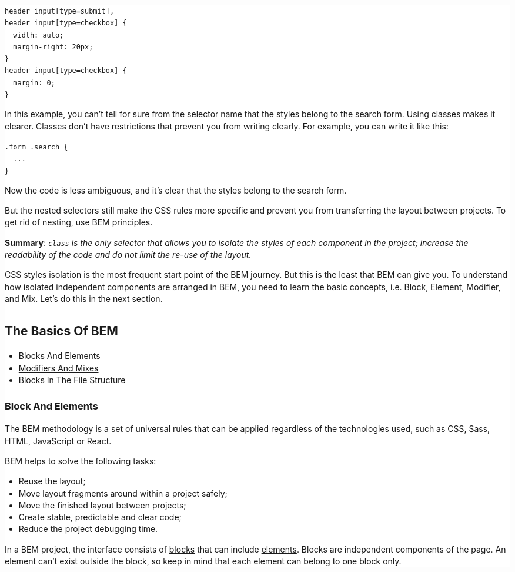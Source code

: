 <pre><code class="language-css">header input[type=submit],
header input[type=checkbox] {
  width: auto;
  margin-right: 20px;
}
header input[type=checkbox] {
  margin: 0;
}
</code></pre>

In this example, you can’t tell for sure from the selector name that the styles belong to the search form. Using classes makes it clearer. Classes don’t have restrictions that prevent you from writing clearly. For example, you can write it like this:

<pre><code class="language-css">.form .search {
  ...
}
</code></pre>

Now the code is less ambiguous, and it’s clear that the styles belong to the search form.

But the nested selectors still make the CSS rules more specific and prevent you from transferring the layout between projects. To get rid of nesting, use BEM principles.

**Summary**: *`class` is the only selector that allows you to isolate the styles of each component in the project; increase the readability of the code and do not limit the re-use of the layout.*

CSS styles isolation is the most frequent start point of the BEM journey. But this is the least that BEM can give you. To understand how isolated independent components are arranged in BEM, you need to learn the basic concepts, i.e. Block, Element, Modifier, and Mix. Let’s do this in the next section.

## The Basics Of BEM

- [Blocks And Elements](#block-and-elements)
- [Modifiers And Mixes](#modifiers-and-mixes)
- [Blocks In The File Structure](#blocks-in-the-file-structure)

### Block And Elements

The BEM methodology is a set of universal rules that can be applied regardless of the technologies used, such as CSS, Sass, HTML, JavaScript or React.

BEM helps to solve the following tasks:

- Reuse the layout;
- Move layout fragments around within a project safely;
- Move the finished layout between projects;
- Create stable, predictable and clear code;
- Reduce the project debugging time.

In a BEM project, the interface consists of [blocks](https://en.bem.info/methodology/key-concepts/#block) that can include [elements](https://en.bem.info/methodology/key-concepts/#element). Blocks are independent components of the page. An element can’t exist outside the block, so keep in mind that each element can belong to one block only.
